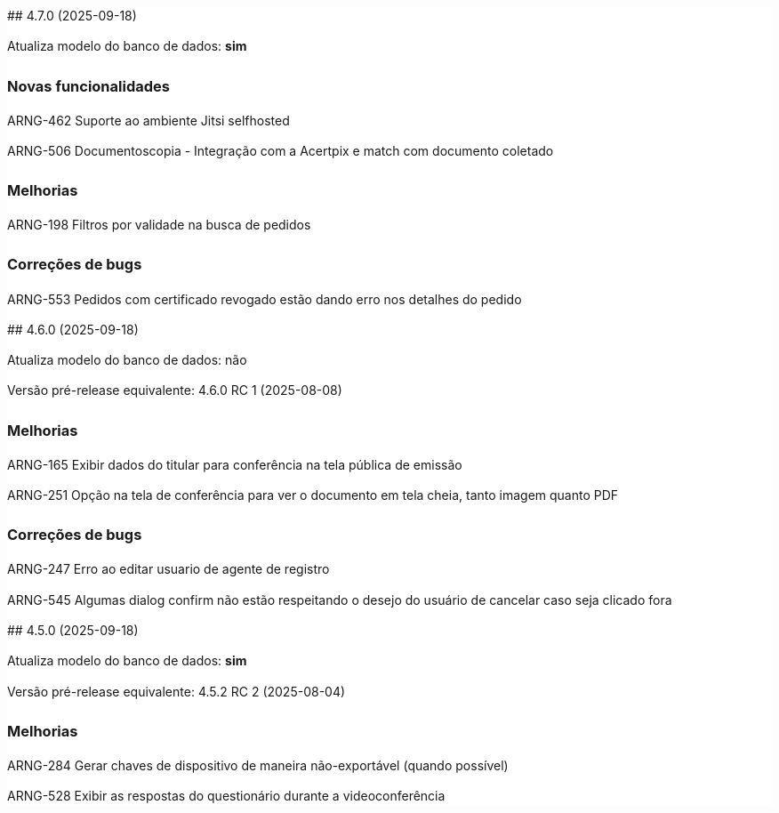 
<a name="v4-7-0" />
## 4.7.0 (2025-09-18)

Atualiza modelo do banco de dados: **sim**

### Novas funcionalidades

ARNG-462 Suporte ao ambiente Jitsi selfhosted

ARNG-506 Documentoscopia - Integração com a Acertpix e match com documento coletado

### Melhorias

ARNG-198 Filtros por validade na busca de pedidos

### Correções de bugs

ARNG-553 Pedidos com certificado revogado estão dando erro nos detalhes do pedido



<a name="v4-6-0" />
## 4.6.0 (2025-09-18)

Atualiza modelo do banco de dados: não

Versão pré-release equivalente: 4.6.0 RC 1 (2025-08-08)

### Melhorias

ARNG-165 Exibir dados do titular para conferência na tela pública de emissão

ARNG-251 Opção na tela de conferência para ver o documento em tela cheia, tanto imagem quanto PDF

### Correções de bugs

ARNG-247 Erro ao editar usuario de agente de registro

ARNG-545 Algumas dialog confirm não estão respeitando o desejo do usuário de cancelar caso seja clicado fora



<a name="v4-5-0" />
## 4.5.0 (2025-09-18)

Atualiza modelo do banco de dados: **sim**

Versão pré-release equivalente: 4.5.2 RC 2 (2025-08-04)

### Melhorias

ARNG-284 Gerar chaves de dispositivo de maneira não-exportável (quando possível)

ARNG-528 Exibir as respostas do questionário durante a videoconferência
